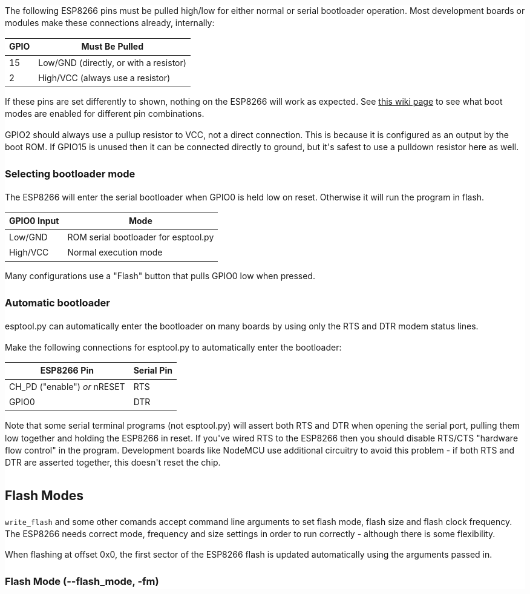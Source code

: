 The following ESP8266 pins must be pulled high/low for either normal or serial bootloader operation. Most development boards or modules make these connections already, internally:

GPIO | Must Be Pulled
---- | -----------------------------------------------
15   | Low/GND (directly, or with a resistor)
2    | High/VCC (always use a resistor)

If these pins are set differently to shown, nothing on the ESP8266 will work as expected. See [this wiki page](https://github.com/esp8266/esp8266-wiki/wiki/Boot-Process#esp-boot-modes) to see what boot modes are enabled for different pin combinations.

GPIO2 should always use a pullup resistor to VCC, not a direct connection. This is because it is configured as an output by the boot ROM. If GPIO15 is unused then it can be connected directly to ground, but it's safest to use a pulldown resistor here as well.

### Selecting bootloader mode

The ESP8266 will enter the serial bootloader when GPIO0 is held low on reset. Otherwise it will run the program in flash.

GPIO0 Input     | Mode
--------------- | ----------------------------------------------
Low/GND         | ROM serial bootloader for esptool.py
High/VCC        | Normal execution mode

Many configurations use a "Flash" button that pulls GPIO0 low when pressed.

### Automatic bootloader

esptool.py can automatically enter the bootloader on many boards by using only the RTS and DTR modem status lines.

Make the following connections for esptool.py to automatically enter the bootloader:

ESP8266 Pin                   | Serial Pin
----------------------------- | -------------------------
CH_PD ("enable") *or* nRESET  | RTS
GPIO0                         | DTR

Note that some serial terminal programs (not esptool.py) will assert both RTS and DTR when opening the serial port, pulling them low together and holding the ESP8266 in reset. If you've wired RTS to the ESP8266 then you should disable RTS/CTS "hardware flow control" in the program. Development boards like NodeMCU use additional circuitry to avoid this problem - if both RTS and DTR are asserted together, this doesn't reset the chip.

## Flash Modes

`write_flash` and some other comands accept command line arguments to set flash mode, flash size and flash clock frequency. The ESP8266 needs correct mode, frequency and size settings in order to run correctly - although there is some flexibility.

When flashing at offset 0x0, the first sector of the ESP8266 flash is updated automatically using the arguments passed in.

### Flash Mode (--flash_mode, -fm)
